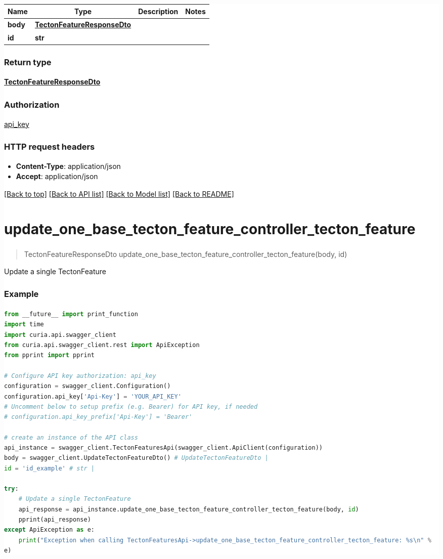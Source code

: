 Name | Type | Description  | Notes
------------- | ------------- | ------------- | -------------
 **body** | [**TectonFeatureResponseDto**](TectonFeatureResponseDto.md)|  | 
 **id** | **str**|  | 

### Return type

[**TectonFeatureResponseDto**](TectonFeatureResponseDto.md)

### Authorization

[api_key](../README.md#api_key)

### HTTP request headers

 - **Content-Type**: application/json
 - **Accept**: application/json

[[Back to top]](#) [[Back to API list]](../README.md#documentation-for-api-endpoints) [[Back to Model list]](../README.md#documentation-for-models) [[Back to README]](../README.md)

# **update_one_base_tecton_feature_controller_tecton_feature**
> TectonFeatureResponseDto update_one_base_tecton_feature_controller_tecton_feature(body, id)

Update a single TectonFeature

### Example
```python
from __future__ import print_function
import time
import curia.api.swagger_client
from curia.api.swagger_client.rest import ApiException
from pprint import pprint

# Configure API key authorization: api_key
configuration = swagger_client.Configuration()
configuration.api_key['Api-Key'] = 'YOUR_API_KEY'
# Uncomment below to setup prefix (e.g. Bearer) for API key, if needed
# configuration.api_key_prefix['Api-Key'] = 'Bearer'

# create an instance of the API class
api_instance = swagger_client.TectonFeaturesApi(swagger_client.ApiClient(configuration))
body = swagger_client.UpdateTectonFeatureDto() # UpdateTectonFeatureDto | 
id = 'id_example' # str | 

try:
    # Update a single TectonFeature
    api_response = api_instance.update_one_base_tecton_feature_controller_tecton_feature(body, id)
    pprint(api_response)
except ApiException as e:
    print("Exception when calling TectonFeaturesApi->update_one_base_tecton_feature_controller_tecton_feature: %s\n" % e)
```
